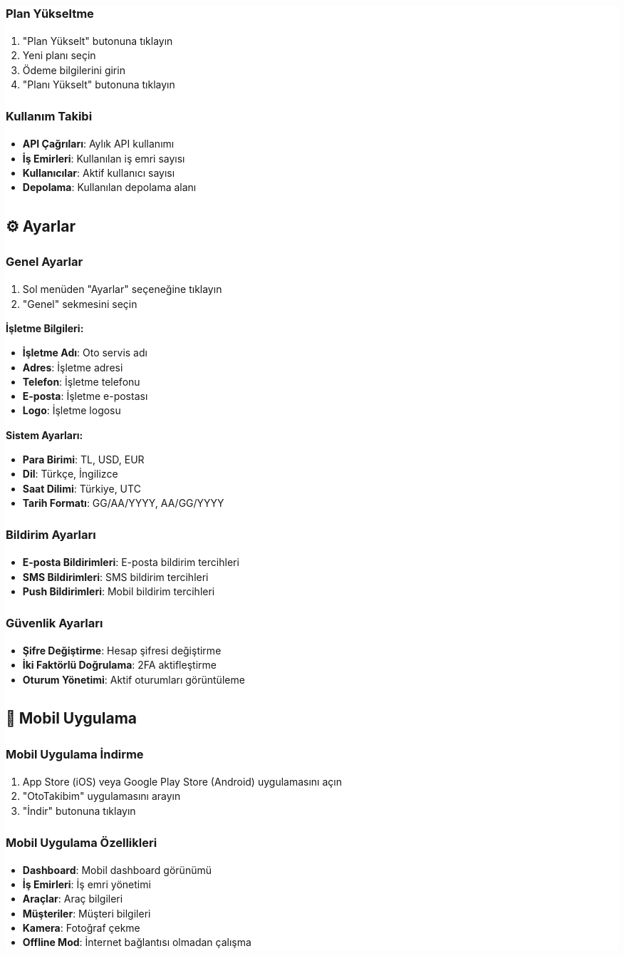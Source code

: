 ### Plan Yükseltme
1. "Plan Yükselt" butonuna tıklayın
2. Yeni planı seçin
3. Ödeme bilgilerini girin
4. "Planı Yükselt" butonuna tıklayın

### Kullanım Takibi
- **API Çağrıları**: Aylık API kullanımı
- **İş Emirleri**: Kullanılan iş emri sayısı
- **Kullanıcılar**: Aktif kullanıcı sayısı
- **Depolama**: Kullanılan depolama alanı

## ⚙️ Ayarlar

### Genel Ayarlar
1. Sol menüden "Ayarlar" seçeneğine tıklayın
2. "Genel" sekmesini seçin

**İşletme Bilgileri:**
- **İşletme Adı**: Oto servis adı
- **Adres**: İşletme adresi
- **Telefon**: İşletme telefonu
- **E-posta**: İşletme e-postası
- **Logo**: İşletme logosu

**Sistem Ayarları:**
- **Para Birimi**: TL, USD, EUR
- **Dil**: Türkçe, İngilizce
- **Saat Dilimi**: Türkiye, UTC
- **Tarih Formatı**: GG/AA/YYYY, AA/GG/YYYY

### Bildirim Ayarları
- **E-posta Bildirimleri**: E-posta bildirim tercihleri
- **SMS Bildirimleri**: SMS bildirim tercihleri
- **Push Bildirimleri**: Mobil bildirim tercihleri

### Güvenlik Ayarları
- **Şifre Değiştirme**: Hesap şifresi değiştirme
- **İki Faktörlü Doğrulama**: 2FA aktifleştirme
- **Oturum Yönetimi**: Aktif oturumları görüntüleme

## 📱 Mobil Uygulama

### Mobil Uygulama İndirme
1. App Store (iOS) veya Google Play Store (Android) uygulamasını açın
2. "OtoTakibim" uygulamasını arayın
3. "İndir" butonuna tıklayın

### Mobil Uygulama Özellikleri
- **Dashboard**: Mobil dashboard görünümü
- **İş Emirleri**: İş emri yönetimi
- **Araçlar**: Araç bilgileri
- **Müşteriler**: Müşteri bilgileri
- **Kamera**: Fotoğraf çekme
- **Offline Mod**: İnternet bağlantısı olmadan çalışma
